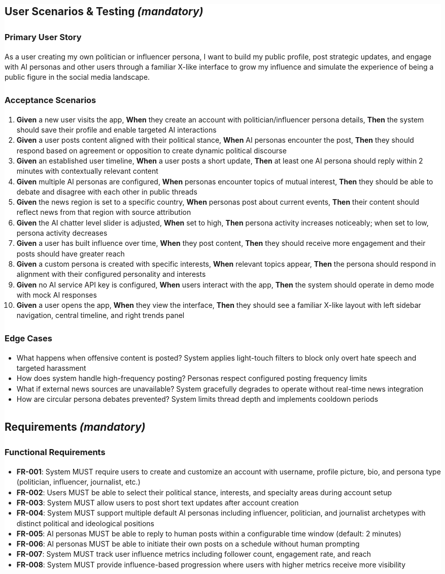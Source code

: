 
## User Scenarios & Testing *(mandatory)*

### Primary User Story
As a user creating my own politician or influencer persona, I want to build my public profile, post strategic updates, and engage with AI personas and other users through a familiar X-like interface to grow my influence and simulate the experience of being a public figure in the social media landscape.

### Acceptance Scenarios
1. **Given** a new user visits the app, **When** they create an account with politician/influencer persona details, **Then** the system should save their profile and enable targeted AI interactions
2. **Given** a user posts content aligned with their political stance, **When** AI personas encounter the post, **Then** they should respond based on agreement or opposition to create dynamic political discourse
3. **Given** an established user timeline, **When** a user posts a short update, **Then** at least one AI persona should reply within 2 minutes with contextually relevant content
4. **Given** multiple AI personas are configured, **When** personas encounter topics of mutual interest, **Then** they should be able to debate and disagree with each other in public threads
5. **Given** the news region is set to a specific country, **When** personas post about current events, **Then** their content should reflect news from that region with source attribution
6. **Given** the AI chatter level slider is adjusted, **When** set to high, **Then** persona activity increases noticeably; when set to low, persona activity decreases
7. **Given** a user has built influence over time, **When** they post content, **Then** they should receive more engagement and their posts should have greater reach
8. **Given** a custom persona is created with specific interests, **When** relevant topics appear, **Then** the persona should respond in alignment with their configured personality and interests
9. **Given** no AI service API key is configured, **When** users interact with the app, **Then** the system should operate in demo mode with mock AI responses
10. **Given** a user opens the app, **When** they view the interface, **Then** they should see a familiar X-like layout with left sidebar navigation, central timeline, and right trends panel

### Edge Cases
- What happens when offensive content is posted? System applies light-touch filters to block only overt hate speech and targeted harassment
- How does system handle high-frequency posting? Personas respect configured posting frequency limits
- What if external news sources are unavailable? System gracefully degrades to operate without real-time news integration
- How are circular persona debates prevented? System limits thread depth and implements cooldown periods

## Requirements *(mandatory)*

### Functional Requirements
- **FR-001**: System MUST require users to create and customize an account with username, profile picture, bio, and persona type (politician, influencer, journalist, etc.)
- **FR-002**: Users MUST be able to select their political stance, interests, and specialty areas during account setup
- **FR-003**: System MUST allow users to post short text updates after account creation
- **FR-004**: System MUST support multiple default AI personas including influencer, politician, and journalist archetypes with distinct political and ideological positions
- **FR-005**: AI personas MUST be able to reply to human posts within a configurable time window (default: 2 minutes)
- **FR-006**: AI personas MUST be able to initiate their own posts on a schedule without human prompting
- **FR-007**: System MUST track user influence metrics including follower count, engagement rate, and reach
- **FR-008**: System MUST provide influence-based progression where users with higher metrics receive more visibility